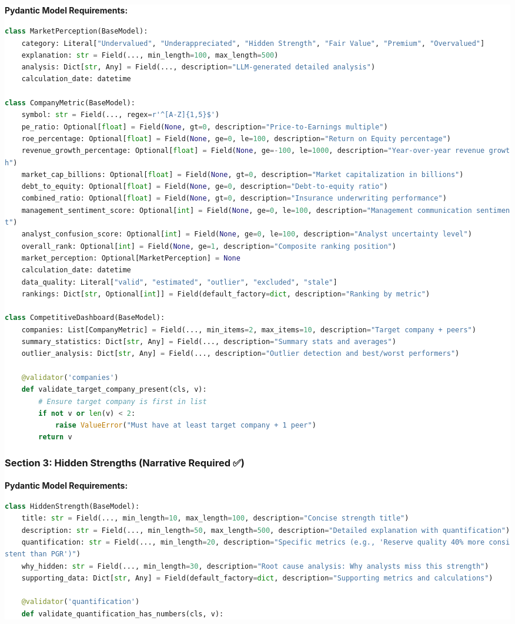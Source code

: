 **Pydantic Model Requirements:**
```python
class MarketPerception(BaseModel):
    category: Literal["Undervalued", "Underappreciated", "Hidden Strength", "Fair Value", "Premium", "Overvalued"]
    explanation: str = Field(..., min_length=100, max_length=500)
    analysis: Dict[str, Any] = Field(..., description="LLM-generated detailed analysis")
    calculation_date: datetime

class CompanyMetric(BaseModel):
    symbol: str = Field(..., regex=r'^[A-Z]{1,5}$')
    pe_ratio: Optional[float] = Field(None, gt=0, description="Price-to-Earnings multiple")
    roe_percentage: Optional[float] = Field(None, ge=0, le=100, description="Return on Equity percentage")
    revenue_growth_percentage: Optional[float] = Field(None, ge=-100, le=1000, description="Year-over-year revenue growth")
    market_cap_billions: Optional[float] = Field(None, gt=0, description="Market capitalization in billions")
    debt_to_equity: Optional[float] = Field(None, ge=0, description="Debt-to-equity ratio")
    combined_ratio: Optional[float] = Field(None, gt=0, description="Insurance underwriting performance")
    management_sentiment_score: Optional[int] = Field(None, ge=0, le=100, description="Management communication sentiment")
    analyst_confusion_score: Optional[int] = Field(None, ge=0, le=100, description="Analyst uncertainty level")
    overall_rank: Optional[int] = Field(None, ge=1, description="Composite ranking position")
    market_perception: Optional[MarketPerception] = None
    calculation_date: datetime
    data_quality: Literal["valid", "estimated", "outlier", "excluded", "stale"]
    rankings: Dict[str, Optional[int]] = Field(default_factory=dict, description="Ranking by metric")

class CompetitiveDashboard(BaseModel):
    companies: List[CompanyMetric] = Field(..., min_items=2, max_items=10, description="Target company + peers")
    summary_statistics: Dict[str, Any] = Field(..., description="Summary stats and averages")
    outlier_analysis: Dict[str, Any] = Field(..., description="Outlier detection and best/worst performers")
    
    @validator('companies')
    def validate_target_company_present(cls, v):
        # Ensure target company is first in list
        if not v or len(v) < 2:
            raise ValueError("Must have at least target company + 1 peer")
        return v
```

### Section 3: Hidden Strengths (Narrative Required ✅)

**Pydantic Model Requirements:**
```python
class HiddenStrength(BaseModel):
    title: str = Field(..., min_length=10, max_length=100, description="Concise strength title")
    description: str = Field(..., min_length=50, max_length=500, description="Detailed explanation with quantification")
    quantification: str = Field(..., min_length=20, description="Specific metrics (e.g., 'Reserve quality 40% more consistent than PGR')")
    why_hidden: str = Field(..., min_length=30, description="Root cause analysis: Why analysts miss this strength")
    supporting_data: Dict[str, Any] = Field(default_factory=dict, description="Supporting metrics and calculations")
    
    @validator('quantification')
    def validate_quantification_has_numbers(cls, v):
```